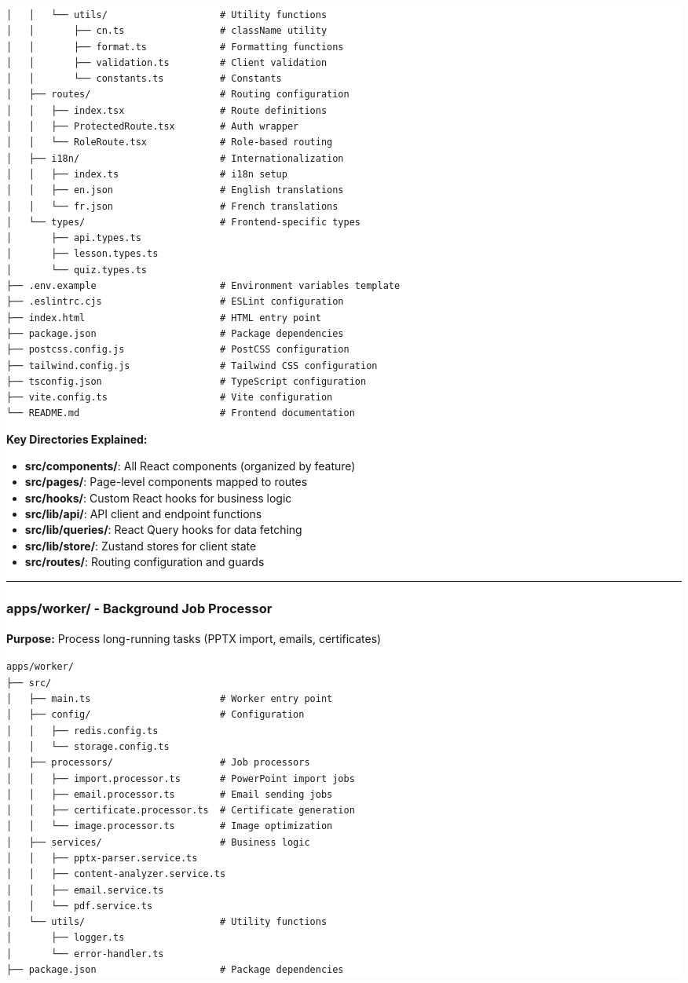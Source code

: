 ```
│   │   └── utils/                    # Utility functions
│   │       ├── cn.ts                 # className utility
│   │       ├── format.ts             # Formatting functions
│   │       ├── validation.ts         # Client validation
│   │       └── constants.ts          # Constants
│   ├── routes/                       # Routing configuration
│   │   ├── index.tsx                 # Route definitions
│   │   ├── ProtectedRoute.tsx        # Auth wrapper
│   │   └── RoleRoute.tsx             # Role-based routing
│   ├── i18n/                         # Internationalization
│   │   ├── index.ts                  # i18n setup
│   │   ├── en.json                   # English translations
│   │   └── fr.json                   # French translations
│   └── types/                        # Frontend-specific types
│       ├── api.types.ts
│       ├── lesson.types.ts
│       └── quiz.types.ts
├── .env.example                      # Environment variables template
├── .eslintrc.cjs                     # ESLint configuration
├── index.html                        # HTML entry point
├── package.json                      # Package dependencies
├── postcss.config.js                 # PostCSS configuration
├── tailwind.config.js                # Tailwind CSS configuration
├── tsconfig.json                     # TypeScript configuration
├── vite.config.ts                    # Vite configuration
└── README.md                         # Frontend documentation
```

**Key Directories Explained:**

- **src/components/**: All React components (organized by feature)
- **src/pages/**: Page-level components mapped to routes
- **src/hooks/**: Custom React hooks for business logic
- **src/lib/api/**: API client and endpoint functions
- **src/lib/queries/**: React Query hooks for data fetching
- **src/lib/store/**: Zustand stores for client state
- **src/routes/**: Routing configuration and guards

---

### apps/worker/ - Background Job Processor

**Purpose:** Process long-running tasks (PPTX import, emails, certificates)

```
apps/worker/
├── src/
│   ├── main.ts                       # Worker entry point
│   ├── config/                       # Configuration
│   │   ├── redis.config.ts
│   │   └── storage.config.ts
│   ├── processors/                   # Job processors
│   │   ├── import.processor.ts       # PowerPoint import jobs
│   │   ├── email.processor.ts        # Email sending jobs
│   │   ├── certificate.processor.ts  # Certificate generation
│   │   └── image.processor.ts        # Image optimization
│   ├── services/                     # Business logic
│   │   ├── pptx-parser.service.ts
│   │   ├── content-analyzer.service.ts
│   │   ├── email.service.ts
│   │   └── pdf.service.ts
│   └── utils/                        # Utility functions
│       ├── logger.ts
│       └── error-handler.ts
├── package.json                      # Package dependencies
```